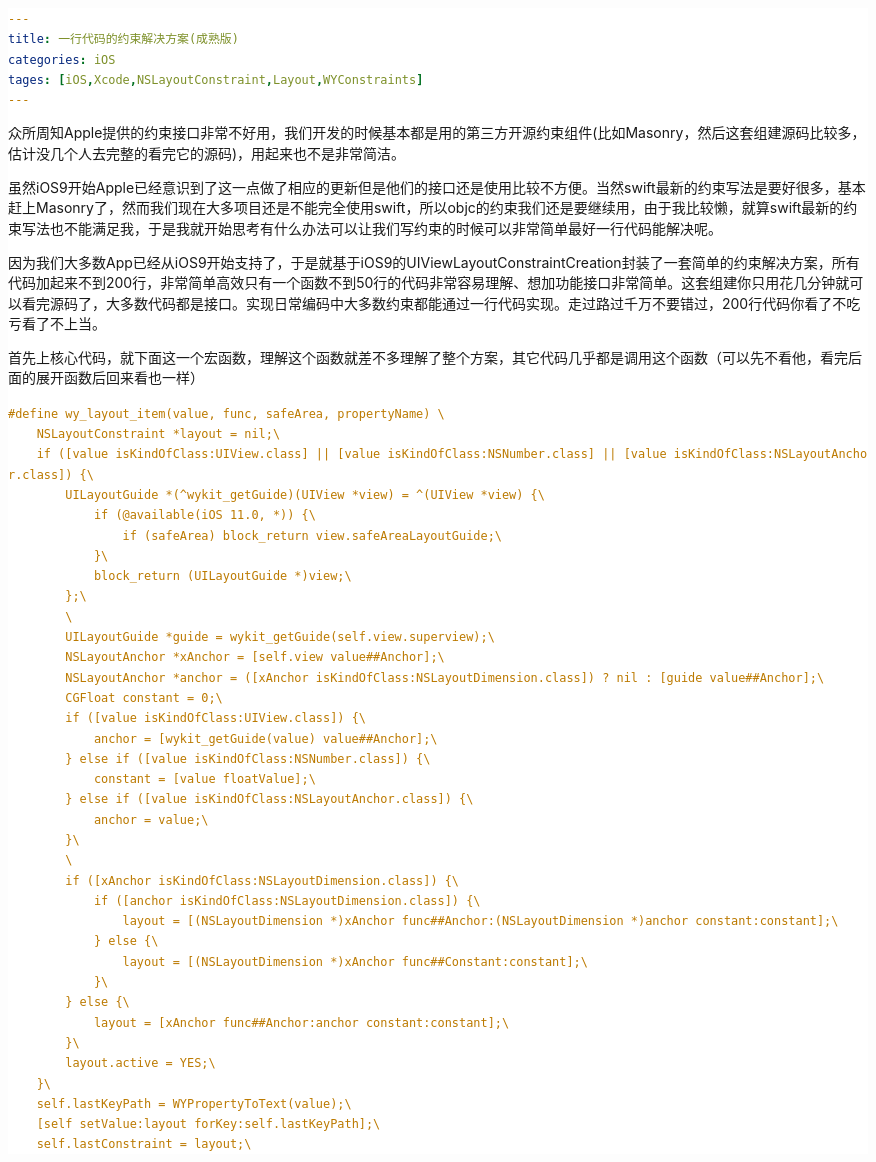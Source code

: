 ```yaml
---
title: 一行代码的约束解决方案(成熟版)
categories: iOS
tages: [iOS,Xcode,NSLayoutConstraint,Layout,WYConstraints]
---
```

众所周知Apple提供的约束接口非常不好用，我们开发的时候基本都是用的第三方开源约束组件(比如Masonry，然后这套组建源码比较多，估计没几个人去完整的看完它的源码)，用起来也不是非常简洁。

虽然iOS9开始Apple已经意识到了这一点做了相应的更新但是他们的接口还是使用比较不方便。当然swift最新的约束写法是要好很多，基本赶上Masonry了，然而我们现在大多项目还是不能完全使用swift，所以objc的约束我们还是要继续用，由于我比较懒，就算swift最新的约束写法也不能满足我，于是我就开始思考有什么办法可以让我们写约束的时候可以非常简单最好一行代码能解决呢。

因为我们大多数App已经从iOS9开始支持了，于是就基于iOS9的UIViewLayoutConstraintCreation封装了一套简单的约束解决方案，所有代码加起来不到200行，非常简单高效只有一个函数不到50行的代码非常容易理解、想加功能接口非常简单。这套组建你只用花几分钟就可以看完源码了，大多数代码都是接口。实现日常编码中大多数约束都能通过一行代码实现。走过路过千万不要错过，200行代码你看了不吃亏看了不上当。

首先上核心代码，就下面这一个宏函数，理解这个函数就差不多理解了整个方案，其它代码几乎都是调用这个函数（可以先不看他，看完后面的展开函数后回来看也一样）

```Objective-C
#define wy_layout_item(value, func, safeArea, propertyName) \
    NSLayoutConstraint *layout = nil;\
    if ([value isKindOfClass:UIView.class] || [value isKindOfClass:NSNumber.class] || [value isKindOfClass:NSLayoutAnchor.class]) {\
        UILayoutGuide *(^wykit_getGuide)(UIView *view) = ^(UIView *view) {\
            if (@available(iOS 11.0, *)) {\
                if (safeArea) block_return view.safeAreaLayoutGuide;\
            }\
            block_return (UILayoutGuide *)view;\
        };\
        \
        UILayoutGuide *guide = wykit_getGuide(self.view.superview);\
        NSLayoutAnchor *xAnchor = [self.view value##Anchor];\
        NSLayoutAnchor *anchor = ([xAnchor isKindOfClass:NSLayoutDimension.class]) ? nil : [guide value##Anchor];\
        CGFloat constant = 0;\
        if ([value isKindOfClass:UIView.class]) {\
            anchor = [wykit_getGuide(value) value##Anchor];\
        } else if ([value isKindOfClass:NSNumber.class]) {\
            constant = [value floatValue];\
        } else if ([value isKindOfClass:NSLayoutAnchor.class]) {\
            anchor = value;\
        }\
        \
        if ([xAnchor isKindOfClass:NSLayoutDimension.class]) {\
            if ([anchor isKindOfClass:NSLayoutDimension.class]) {\
                layout = [(NSLayoutDimension *)xAnchor func##Anchor:(NSLayoutDimension *)anchor constant:constant];\
            } else {\
                layout = [(NSLayoutDimension *)xAnchor func##Constant:constant];\
            }\
        } else {\
            layout = [xAnchor func##Anchor:anchor constant:constant];\
        }\
        layout.active = YES;\
    }\
    self.lastKeyPath = WYPropertyToText(value);\
    [self setValue:layout forKey:self.lastKeyPath];\
    self.lastConstraint = layout;\
```
